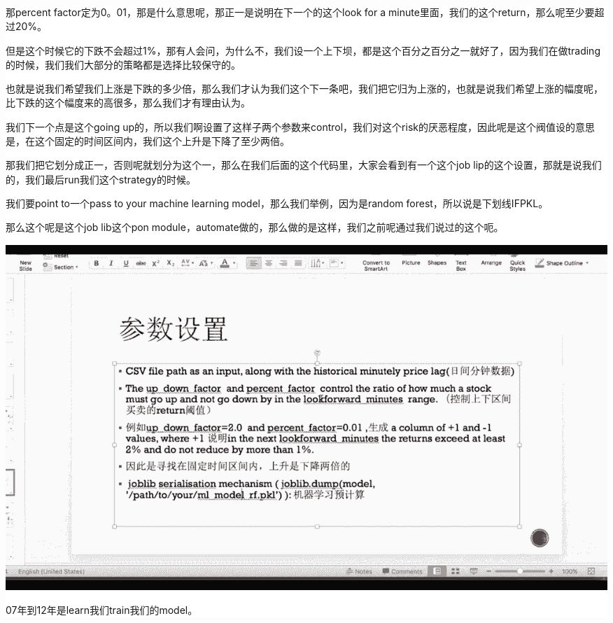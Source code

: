 那percent factor定为0。01，那是什么意思呢，那正一是说明在下一个的这个look for a minute里面，我们的这个return，那么呢至少要超过20%。

但是这个时候它的下跌不会超过1%，那有人会问，为什么不，我们设一个上下坝，都是这个百分之百分之一就好了，因为我们在做trading的时候，我们我们大部分的策略都是选择比较保守的。

也就是说我们希望我们上涨是下跌的多少倍，那么我们才认为我们这个下一条吧，我们把它归为上涨的，也就是说我们希望上涨的幅度呢，比下跌的这个幅度来的高很多，那么我们才有理由认为。

我们下一个点是这个going up的，所以我们啊设置了这样子两个参数来control，我们对这个risk的厌恶程度，因此呢是这个阀值设的意思是，在这个固定的时间区间内，我们这个上升是下降了至少两倍。

那我们把它划分成正一，否则呢就划分为这个一，那么在我们后面的这个代码里，大家会看到有一个这个job lip的这个设置，那就是说我们的，我们最后run我们这个strategy的时候。

我们要point to一个pass to your machine learning model，那么我们举例，因为是random forest，所以说是下划线IFPKL。

那么这个呢是这个job lib这个pon module，automate做的，那么做的是这样，我们之前呢通过我们说过的这个呃。



![](img/4aca8059f57b56ac1238e8675968ee29_231.png)

07年到12年是learn我们train我们的model。
